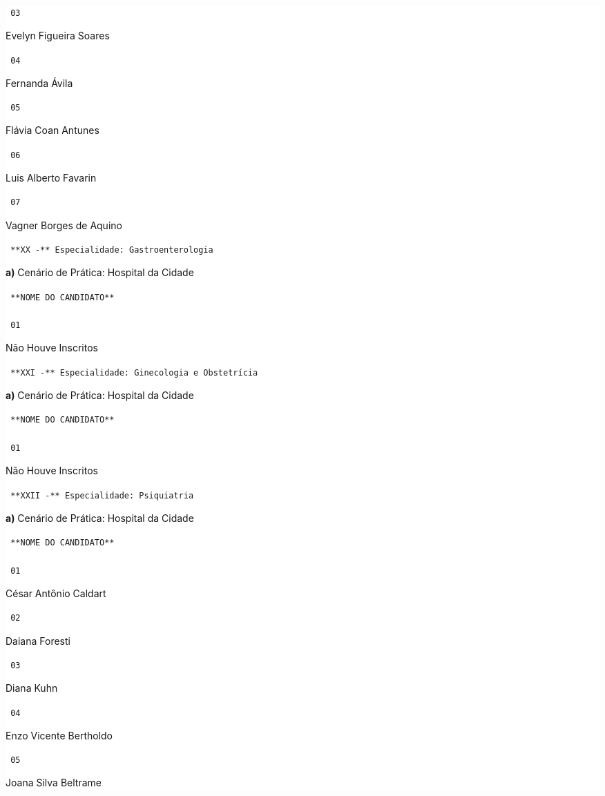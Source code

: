     03

   Evelyn Figueira Soares

     04

   Fernanda Ávila

     05

   Flávia Coan Antunes

     06

   Luis Alberto Favarin

     07

   Vagner Borges de Aquino

     **XX -** Especialidade: Gastroenterologia

 **a)** Cenário de Prática: Hospital da Cidade

     **NOME DO CANDIDATO**

     01

   Não Houve Inscritos

     **XXI -** Especialidade: Ginecologia e Obstetrícia

 **a)** Cenário de Prática: Hospital da Cidade

     **NOME DO CANDIDATO**

     01

   Não Houve Inscritos

     **XXII -** Especialidade: Psiquiatria

 **a)** Cenário de Prática: Hospital da Cidade

     **NOME DO CANDIDATO**

     01

   César Antônio Caldart

     02

   Daiana Foresti

     03

   Diana Kuhn

     04

   Enzo Vicente Bertholdo

     05

   Joana Silva Beltrame
